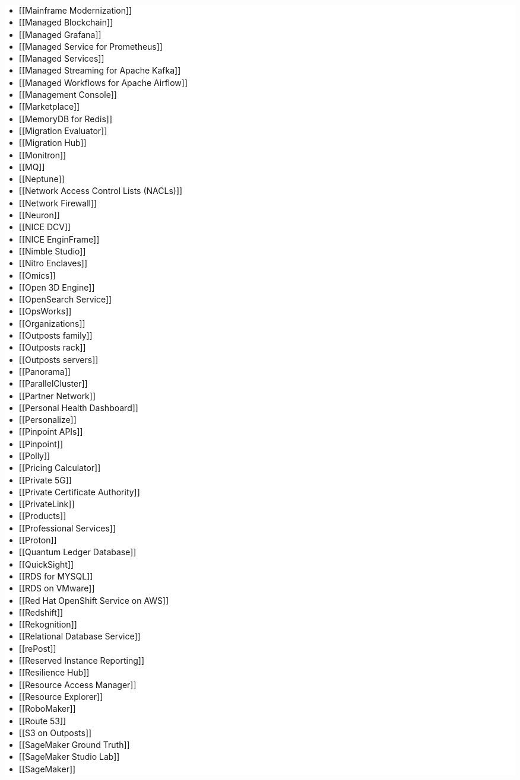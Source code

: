 - [[Mainframe Modernization]]
- [[Managed Blockchain]]
- [[Managed Grafana]]
- [[Managed Service for Prometheus]]
- [[Managed Services]]
- [[Managed Streaming for Apache Kafka]]
- [[Managed Workflows for Apache Airflow]]
- [[Management Console]]
- [[Marketplace]]
- [[MemoryDB for Redis]]
- [[Migration Evaluator]]
- [[Migration Hub]]
- [[Monitron]]
- [[MQ]]
- [[Neptune]]
- [[Network Access Control Lists (NACLs)]]
- [[Network Firewall]]
- [[Neuron]]
- [[NICE DCV]]
- [[NICE EnginFrame]]
- [[Nimble Studio]]
- [[Nitro Enclaves]]
- [[Omics]]
- [[Open 3D Engine]]
- [[OpenSearch Service]]
- [[OpsWorks]]
- [[Organizations]]
- [[Outposts family]]
- [[Outposts rack]]
- [[Outposts servers]]
- [[Panorama]]
- [[ParallelCluster]]
- [[Partner Network]]
- [[Personal Health Dashboard]]
- [[Personalize]]
- [[Pinpoint APIs]]
- [[Pinpoint]]
- [[Polly]]
- [[Pricing Calculator]]
- [[Private 5G]]
- [[Private Certificate Authority]]
- [[PrivateLink]]
- [[Products]]
- [[Professional Services]]
- [[Proton]]
- [[Quantum Ledger Database]]
- [[QuickSight]]
- [[RDS for MYSQL]]
- [[RDS on VMware]]
- [[Red Hat OpenShift Service on AWS]]
- [[Redshift]]
- [[Rekognition]]
- [[Relational Database Service]]
- [[rePost]]
- [[Reserved Instance Reporting]]
- [[Resilience Hub]]
- [[Resource Access Manager]]
- [[Resource Explorer]]
- [[RoboMaker]]
- [[Route 53]]
- [[S3 on Outposts]]
- [[SageMaker Ground Truth]]
- [[SageMaker Studio Lab]]
- [[SageMaker]]